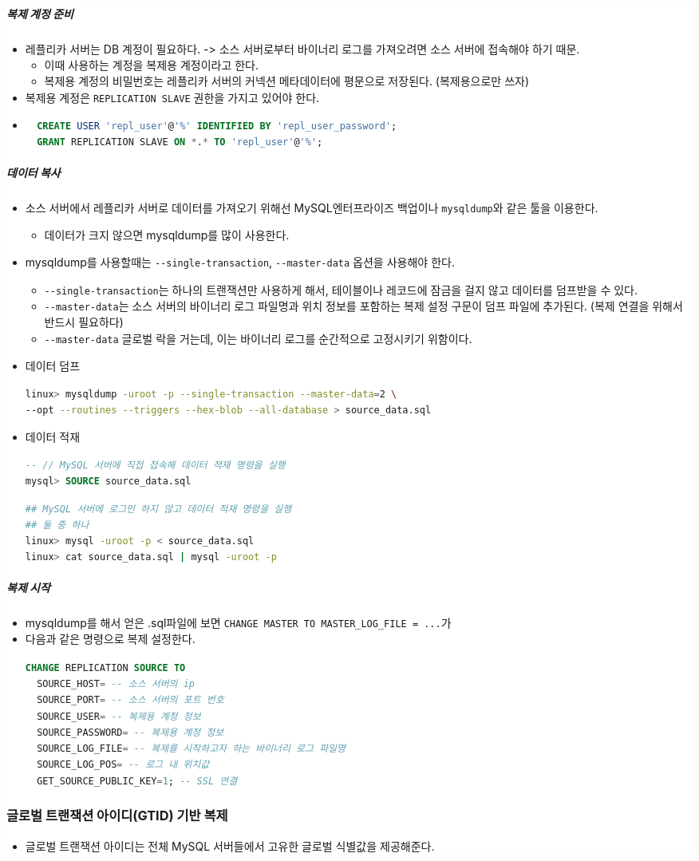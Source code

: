 ##### 복제 계정 준비

- 레플리카 서버는 DB 계정이 필요하다. -> 소스 서버로부터 바이너리 로그를 가져오려면 소스 서버에 접속해야 하기 때문.
    - 이때 사용하는 계정을 복제용 계정이라고 한다.
    - 복제용 계정의 비밀번호는 레플리카 서버의 커넥션 메타데이터에 평문으로 저장된다. (복제용으로만 쓰자)
- 복제용 계정은 `REPLICATION SLAVE` 권한을 가지고 있어야 한다.
- ```sql
    CREATE USER 'repl_user'@'%' IDENTIFIED BY 'repl_user_password';
    GRANT REPLICATION SLAVE ON *.* TO 'repl_user'@'%';
    ```
##### 데이터 복사

- 소스 서버에서 레플리카 서버로 데이터를 가져오기 위해선 MySQL엔터프라이즈 백업이나 `mysqldump`와 같은 툴을 이용한다.
    - 데이터가 크지 않으면 mysqldump를 많이 사용한다.
- mysqldump를 사용할때는 `--single-transaction`, `--master-data` 옵션을 사용해야 한다. 
    - `--single-transaction`는 하나의 트랜잭션만 사용하게 해서, 테이블이나 레코드에 잠금을 걸지 않고 데이터를 덤프받을 수 있다.
    - `--master-data`는 소스 서버의 바이너리 로그 파일명과 위치 정보를 포함하는 복제 설정 구문이 덤프 파일에 추가된다. (복제 연결을 위해서 반드시 필요하다)
    - `--master-data` 글로벌 락을 거는데, 이는 바이너리 로그를 순간적으로 고정시키기 위함이다.
- 데이터 덤프  
  ```sh
  linux> mysqldump -uroot -p --single-transaction --master-data=2 \
  --opt --routines --triggers --hex-blob --all-database > source_data.sql
  ```
- 데이터 적재  
  ```sql
  -- // MySQL 서버에 직접 접속해 데이터 적재 명령을 실행
  mysql> SOURCE source_data.sql
  ```

  ```sh
  ## MySQL 서버에 로그인 하지 않고 데이터 적재 명령을 실행
  ## 둘 중 하나
  linux> mysql -uroot -p < source_data.sql
  linux> cat source_data.sql | mysql -uroot -p
  ```

##### 복제 시작

- mysqldump를 해서 얻은 .sql파일에 보면 `CHANGE MASTER TO MASTER_LOG_FILE = ...`가 
- 다음과 같은 명령으로 복제 설정한다.  
  ```sql
  CHANGE REPLICATION SOURCE TO
    SOURCE_HOST= -- 소스 서버의 ip
    SOURCE_PORT= -- 소스 서버의 포트 번호
    SOURCE_USER= -- 복제용 계정 정보
    SOURCE_PASSWORD= -- 복제용 계정 정보
    SOURCE_LOG_FILE= -- 복제를 시작하고자 하는 바이너리 로그 파일명
    SOURCE_LOG_POS= -- 로그 내 위치값
    GET_SOURCE_PUBLIC_KEY=1; -- SSL 연결
  ```

### 글로벌 트랜잭션 아이디(GTID) 기반 복제

- 글로벌 트랜잭션 아이디는 전체 MySQL 서버들에서 고유한 글로벌 식별값을 제공해준다.
